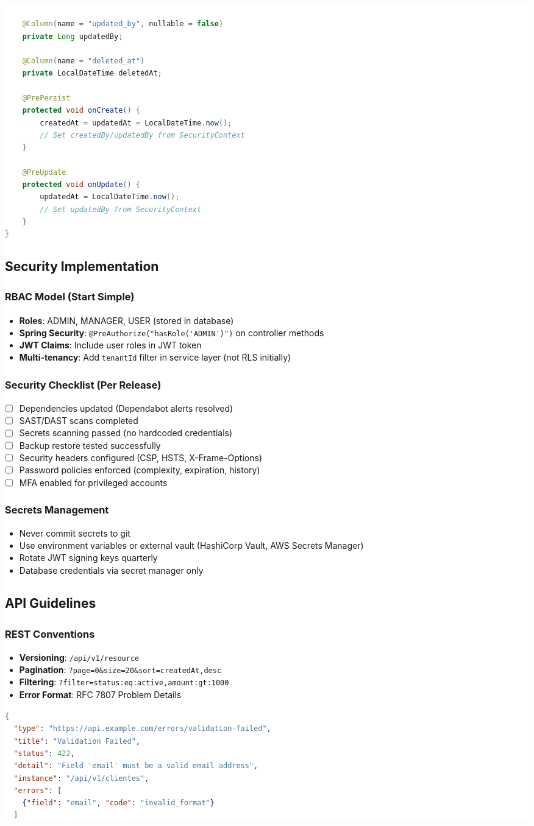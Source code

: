 ```java

    @Column(name = "updated_by", nullable = false)
    private Long updatedBy;

    @Column(name = "deleted_at")
    private LocalDateTime deletedAt;

    @PrePersist
    protected void onCreate() {
        createdAt = updatedAt = LocalDateTime.now();
        // Set createdBy/updatedBy from SecurityContext
    }

    @PreUpdate
    protected void onUpdate() {
        updatedAt = LocalDateTime.now();
        // Set updatedBy from SecurityContext
    }
}
```

## Security Implementation

### RBAC Model (Start Simple)
- **Roles**: ADMIN, MANAGER, USER (stored in database)
- **Spring Security**: `@PreAuthorize("hasRole('ADMIN')")` on controller methods
- **JWT Claims**: Include user roles in JWT token
- **Multi-tenancy**: Add `tenantId` filter in service layer (not RLS initially)

### Security Checklist (Per Release)
- [ ] Dependencies updated (Dependabot alerts resolved)
- [ ] SAST/DAST scans completed
- [ ] Secrets scanning passed (no hardcoded credentials)
- [ ] Backup restore tested successfully
- [ ] Security headers configured (CSP, HSTS, X-Frame-Options)
- [ ] Password policies enforced (complexity, expiration, history)
- [ ] MFA enabled for privileged accounts

### Secrets Management
- Never commit secrets to git
- Use environment variables or external vault (HashiCorp Vault, AWS Secrets Manager)
- Rotate JWT signing keys quarterly
- Database credentials via secret manager only

## API Guidelines

### REST Conventions
- **Versioning**: `/api/v1/resource`
- **Pagination**: `?page=0&size=20&sort=createdAt,desc`
- **Filtering**: `?filter=status:eq:active,amount:gt:1000`
- **Error Format**: RFC 7807 Problem Details
```json
{
  "type": "https://api.example.com/errors/validation-failed",
  "title": "Validation Failed",
  "status": 422,
  "detail": "Field 'email' must be a valid email address",
  "instance": "/api/v1/clientes",
  "errors": [
    {"field": "email", "code": "invalid_format"}
  ]
```